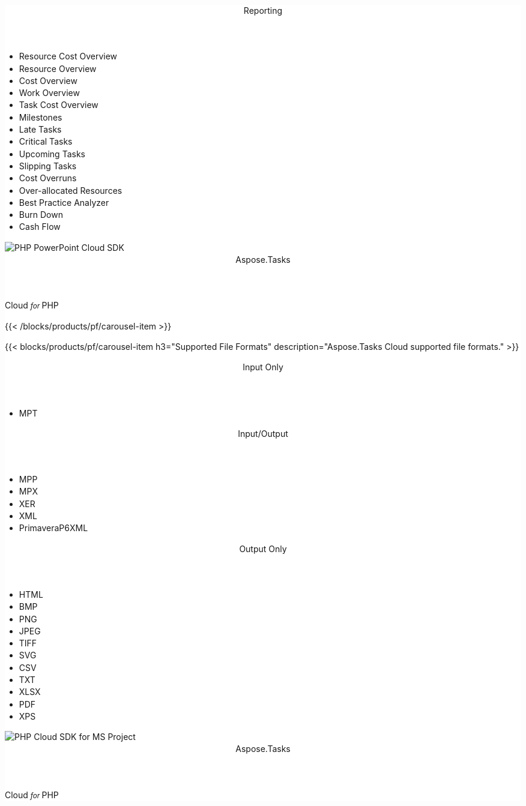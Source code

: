 <div class="d1-col d1-right"><header><i class="fa fa-check-square-o"> </i>Reporting</header><ul><li>Resource Cost Overview</li>
<li>Resource Overview</li>
<li>Cost Overview</li>
<li>Work Overview</li>
<li>Task Cost Overview</li>
<li>Milestones</li>
<li>Late Tasks</li>
<li>Critical Tasks</li>
<li>Upcoming Tasks</li>
<li>Slipping Tasks</li>
<li>Cost Overruns</li>
<li>Over-allocated Resources</li>
<li>Best Practice Analyzer</li>
<li>Burn Down</li>
<li>Cash Flow</li>
</ul></div>
</div>

<div class="d1-logo"><img src="/sdk/aspose_tasks-for-php.png" alt="PHP PowerPoint Cloud SDK"><header>Aspose.Tasks</header><footer>Cloud <small> <em>for </em> </small>PHP</footer></div>
</div>

{{< /blocks/products/pf/carousel-item >}}

{{< blocks/products/pf/carousel-item h3="Supported File Formats" description="Aspose.Tasks Cloud supported file formats." >}}
<div class="diagram1 d2  d1-cloud">
<div class="d1-row">
<div class="d1-col d1-left"><header><i class="fa fa-arrows-v "> </i>Input Only</header><ul><li>MPT</li>
</ul><header><i class="fa fa-arrows-v "> </i>Input/Output</header><ul><li>MPP</li>
<li>MPX</li>
<li>XER</li>
<li>XML</li>
<li>PrimaveraP6XML</li>
</ul></div>

<div class="d1-col d1-right"><header><i class="fa fa-mail-forward "> </i>Output Only</header><ul><li>HTML</li>
<li>BMP</li>
<li>PNG</li>
<li>JPEG</li>
<li>TIFF</li>
<li>SVG</li>
<li>CSV</li>
<li>TXT</li>
<li>XLSX</li>
<li>PDF</li>
<li>XPS</li>
</ul></div>
</div>

<div class="d1-logo"><img src="/sdk/aspose_tasks-for-php.png" alt="PHP Cloud SDK for MS Project"><header>Aspose.Tasks</header><footer>Cloud <small> <em>for </em> </small>PHP</footer></div>
</div>
